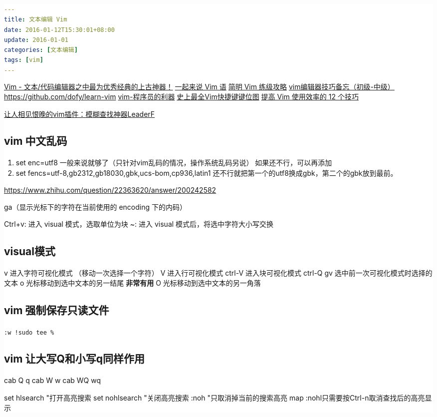 ```yaml
---
title: 文本编辑 Vim
date: 2016-01-12T15:30:01+08:00
update: 2016-01-01
categories: [文本编辑]
tags: [vim]
---
```

[Vim - 文本/代码编辑器之中最为优秀经典的上古神器！](http://www.iplaysoft.com/vim.html)
[一起来说 Vim 语](https://linux.cn/article-6610-1.html)
[简明 Vim 练级攻略](http://coolshell.cn/articles/5426.html)
[vim编辑器技巧备忘（初级-中级）](https://segmentfault.com/a/1190000002525749)
https://github.com/dofy/learn-vim
[vim-程序员的利器](http://www.cnblogs.com/PegasusWang/archive/2013/01/22/2872321.html)
[史上最全Vim快捷键键位图](http://www.jianshu.com/p/8b986f572a61)
[提高 Vim 使用效率的 12 个技巧](http://www.sohu.com/a/129534539_655394)

[让人相见恨晚的vim插件：模糊查找神器LeaderF ](https://studygolang.com/topics/3458)
## vim 中文乱码
1. set enc=utf8
一般来说就够了（只针对vim乱码的情况，操作系统乱码另说）
如果还不行，可以再添加
2. set fencs=utf-8,gb2312,gb18030,gbk,ucs-bom,cp936,latin1
还不行就把第一个的utf8换成gbk，第二个的gbk放到最前。

https://www.zhihu.com/question/22363620/answer/200242582

ga（显示光标下的字符在当前使用的 encoding 下的内码）

Ctrl+v: 进入 visual 模式，选取单位为块
~: 进入 visual 模式后，将选中字符大小写交换
## visual模式
v	进入字符可视化模式   （移动一次选择一个字符）
V	进入行可视化模式
ctrl-V	进入块可视化模式
ctrl-Q
gv	选中前一次可视化模式时选择的文本
o	光标移动到选中文本的另一结尾  **非常有用**
O	光标移动到选中文本的另一角落

## vim 强制保存只读文件
`:w !sudo tee %`
## vim 让大写Q和小写q同样作用
cab Q q
cab W w
cab WQ wq

set hlsearch "打开高亮搜索
set nohlsearch "关闭高亮搜索
:noh "只取消掉当前的搜索高亮
map <C-n> :nohl<cr>只需要按Ctrl-n取消查找后的高亮显示
